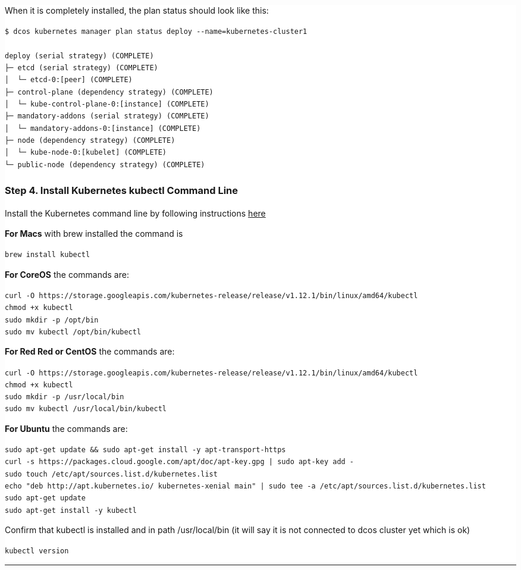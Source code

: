 When it is completely installed, the plan status should look like this:

```
$ dcos kubernetes manager plan status deploy --name=kubernetes-cluster1

deploy (serial strategy) (COMPLETE)
├─ etcd (serial strategy) (COMPLETE)
│  └─ etcd-0:[peer] (COMPLETE)
├─ control-plane (dependency strategy) (COMPLETE)
│  └─ kube-control-plane-0:[instance] (COMPLETE)
├─ mandatory-addons (serial strategy) (COMPLETE)
│  └─ mandatory-addons-0:[instance] (COMPLETE)
├─ node (dependency strategy) (COMPLETE)
│  └─ kube-node-0:[kubelet] (COMPLETE)
└─ public-node (dependency strategy) (COMPLETE)
```

### Step 4. Install Kubernetes kubectl Command Line

Install the Kubernetes command line by following instructions [here](https://kubernetes.io/docs/tasks/tools/install-kubectl/)

**For Macs** with brew installed the command is

```
brew install kubectl
```

**For CoreOS** the commands are:

```
curl -O https://storage.googleapis.com/kubernetes-release/release/v1.12.1/bin/linux/amd64/kubectl
chmod +x kubectl
sudo mkdir -p /opt/bin
sudo mv kubectl /opt/bin/kubectl
```

**For Red Red or CentOS** the commands are:

```
curl -O https://storage.googleapis.com/kubernetes-release/release/v1.12.1/bin/linux/amd64/kubectl
chmod +x kubectl
sudo mkdir -p /usr/local/bin
sudo mv kubectl /usr/local/bin/kubectl
```

**For Ubuntu** the commands are:

```
sudo apt-get update && sudo apt-get install -y apt-transport-https
curl -s https://packages.cloud.google.com/apt/doc/apt-key.gpg | sudo apt-key add -
sudo touch /etc/apt/sources.list.d/kubernetes.list
echo "deb http://apt.kubernetes.io/ kubernetes-xenial main" | sudo tee -a /etc/apt/sources.list.d/kubernetes.list
sudo apt-get update
sudo apt-get install -y kubectl
```

Confirm that kubectl is installed and in path /usr/local/bin (it will say it is not connected to dcos cluster yet which is ok)

```
kubectl version
```

---
